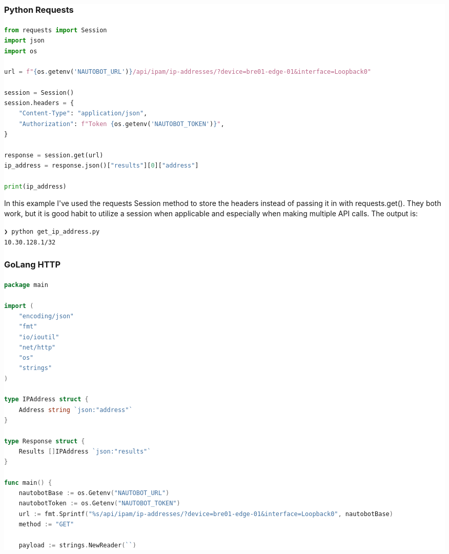 ```json {linenos=table}
```

### Python Requests

```python {linenos=table}
from requests import Session
import json
import os

url = f"{os.getenv('NAUTOBOT_URL')}/api/ipam/ip-addresses/?device=bre01-edge-01&interface=Loopback0"

session = Session()
session.headers = {
    "Content-Type": "application/json",
    "Authorization": f"Token {os.getenv('NAUTOBOT_TOKEN')}",
}

response = session.get(url)
ip_address = response.json()["results"][0]["address"]

print(ip_address)

```

In this example I've used the requests Session method to store the headers instead of passing it in with requests.get(). They both work, but it is good habit to utilize a session when applicable and especially when making multiple API calls. The output is:

```bash
❯ python get_ip_address.py
10.30.128.1/32
```

### GoLang HTTP

```go {linenos=table}
package main

import (
	"encoding/json"
	"fmt"
	"io/ioutil"
	"net/http"
	"os"
	"strings"
)

type IPAddress struct {
	Address string `json:"address"`
}

type Response struct {
	Results []IPAddress `json:"results"`
}

func main() {
	nautobotBase := os.Getenv("NAUTOBOT_URL")
	nautobotToken := os.Getenv("NAUTOBOT_TOKEN")
	url := fmt.Sprintf("%s/api/ipam/ip-addresses/?device=bre01-edge-01&interface=Loopback0", nautobotBase)
	method := "GET"

	payload := strings.NewReader(``)

```
